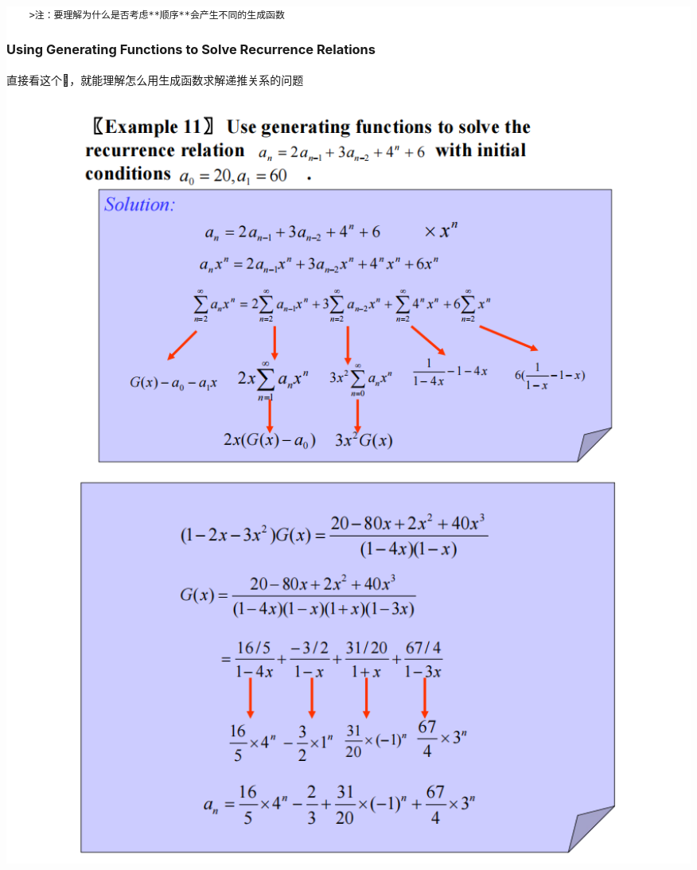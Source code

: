 		>注：要理解为什么是否考虑**顺序**会产生不同的生成函数

### Using Generating Functions to Solve Recurrence Relations

直接看这个🌰，就能理解怎么用生成函数求解递推关系的问题

<div style="text-align: center; margin-top: 15px;">
<img src="Images/C8/Quicker_20240426_113305.png" width="80%" style="margin: 0 auto;">
</div>
<div style="text-align: center; margin-top: 0px;">
<img src="Images/C8/Quicker_20240426_113338.png" width="80%" style="margin: 0 auto;">
</div>
